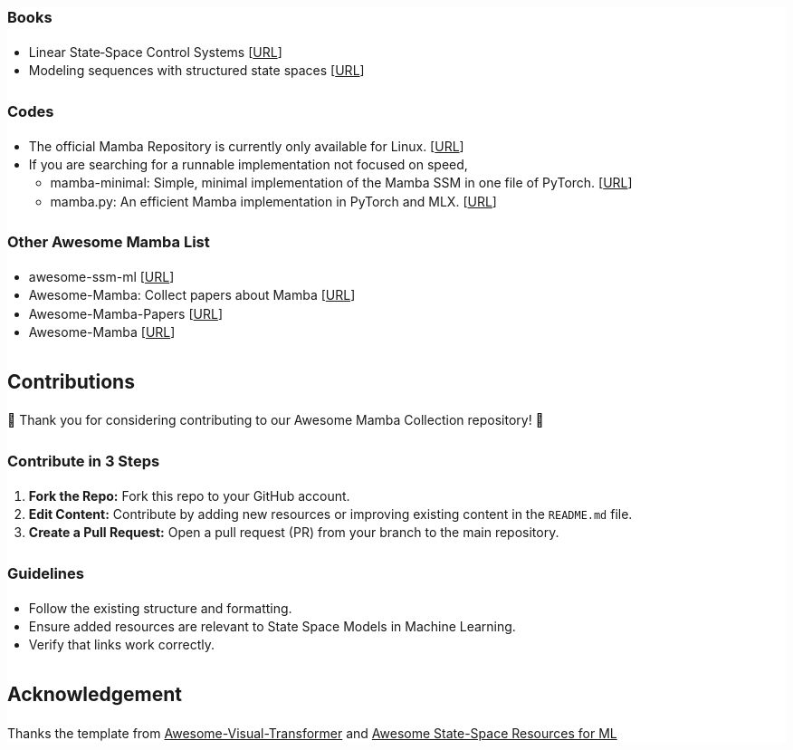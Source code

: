 <span id="head20"></span>
###  Books
* Linear State‐Space Control Systems [[URL](https://onlinelibrary.wiley.com/doi/book/10.1002/9780470117873)]
* Modeling sequences with structured state spaces [[URL](https://searchworks.stanford.edu/view/14784021)]

<span id="head21"></span>
###  Codes
* The official Mamba Repository is currently only available for Linux. [[URL](https://github.com/state-spaces/mamba)]
* If you are searching for a runnable implementation not focused on speed,
  * mamba-minimal: Simple, minimal implementation of the Mamba SSM in one file of PyTorch. [[URL](https://github.com/johnma2006/mamba-minimal/tree/master)] 
  * mamba.py: An efficient Mamba implementation in PyTorch and MLX. [[URL](https://github.com/alxndrTL/mamba.py)]

<span id="head22"></span>
### Other Awesome Mamba List
* awesome-ssm-ml [[URL](https://github.com/AvivBick/awesome-ssm-ml)]
* Awesome-Mamba: Collect papers about Mamba [[URL](https://github.com/caojiaolong/Awesome-Mamba)]
* Awesome-Mamba-Papers [[URL](https://github.com/yyyujintang/Awesome-Mamba-Papers)]
* Awesome-Mamba [[URL](https://github.com/pengzhangzhi/Awesome-Mamba)]

<span id="head23"></span>
##  Contributions
🎉 Thank you for considering contributing to our Awesome Mamba Collection repository! 🚀

<span id="head24"></span>
### Contribute in 3 Steps
1. **Fork the Repo:** Fork this repo to your GitHub account.
2. **Edit Content:** Contribute by adding new resources or improving existing content in the `README.md` file.
3. **Create a Pull Request:** Open a pull request (PR) from your branch to the main repository.

<span id="head25"></span>
###  Guidelines
- Follow the existing structure and formatting.
- Ensure added resources are relevant to State Space Models in Machine Learning.
- Verify that links work correctly.

<span id="head26"></span>
##  Acknowledgement
Thanks the template from [Awesome-Visual-Transformer](https://github.com/dk-liang/Awesome-Visual-Transformer) and [Awesome State-Space Resources for ML](https://github.com/AvivBick/awesome-ssm-ml/tree/main)
